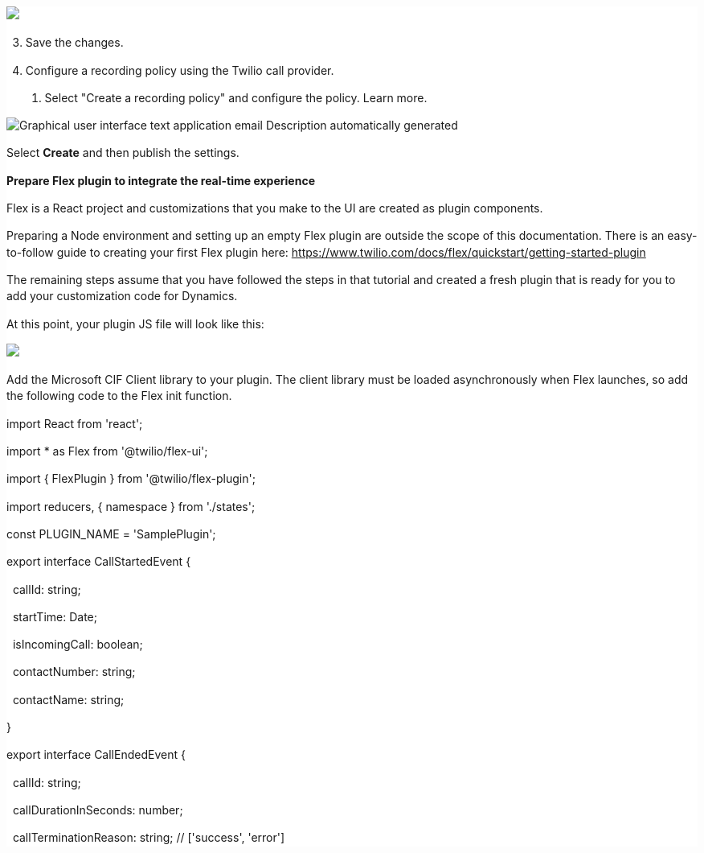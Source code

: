 ![](media/image9.png)

3.  Save the changes.

4.  Configure a recording policy using the Twilio call provider.

    1.  Select "Create a recording policy" and configure the policy. Learn more.

![Graphical user interface  text  application  email Description automatically generated](media/image10.png)

Select **Create** and then publish the settings.

**Prepare Flex plugin to integrate the real-time experience**

Flex is a React project and customizations that you make to the UI are created as plugin components.

Preparing a Node environment and setting up an empty Flex plugin are outside the scope of this documentation. There is an easy-to-follow guide to creating your first Flex plugin here: <https://www.twilio.com/docs/flex/quickstart/getting-started-plugin>

The remaining steps assume that you have followed the steps in that tutorial and created a fresh plugin that is ready for you to add your customization code for Dynamics.

At this point, your plugin JS file will look like this:

![](media/image11.png)

Add the Microsoft CIF Client library to your plugin. The client library must be loaded asynchronously when Flex launches, so add the following code to the Flex init function.

import React from 'react';

import \* as Flex from '@twilio/flex-ui';

import { FlexPlugin } from '@twilio/flex-plugin';

import reducers, { namespace } from './states';

const PLUGIN\_NAME = 'SamplePlugin';

export interface CallStartedEvent {

  callId: string;

  startTime: Date;

  isIncomingCall: boolean;

  contactNumber: string;

  contactName: string;

}

export interface CallEndedEvent {

  callId: string;

  callDurationInSeconds: number;

  callTerminationReason: string; // \['success', 'error'\]
